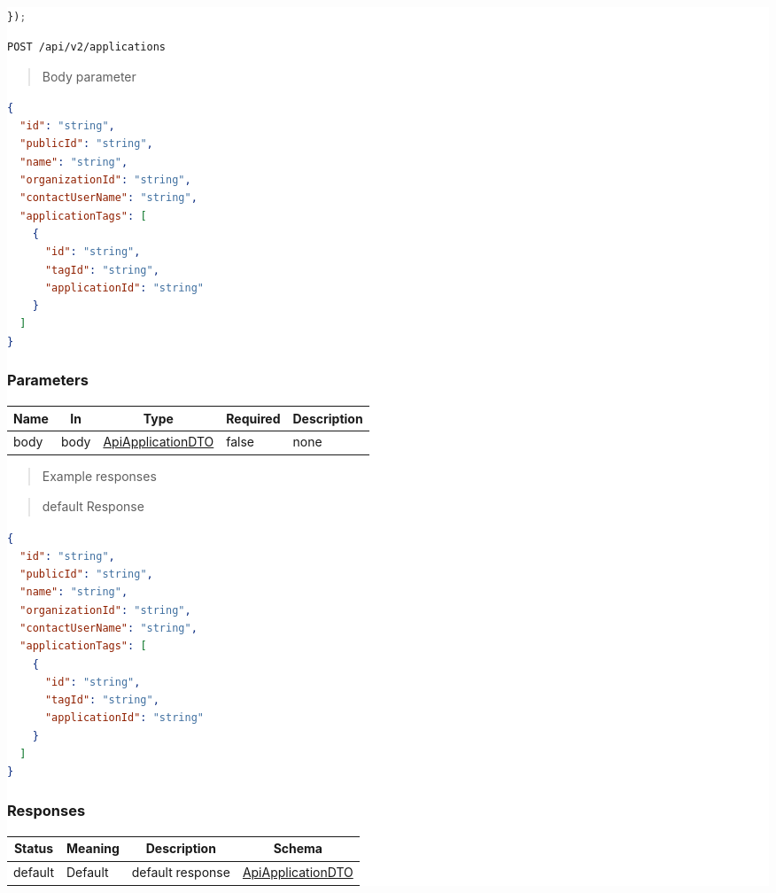 ```javascript
});

```

`POST /api/v2/applications`

> Body parameter

```json
{
  "id": "string",
  "publicId": "string",
  "name": "string",
  "organizationId": "string",
  "contactUserName": "string",
  "applicationTags": [
    {
      "id": "string",
      "tagId": "string",
      "applicationId": "string"
    }
  ]
}
```

<h3 id="addapplication-parameters">Parameters</h3>

|Name|In|Type|Required|Description|
|---|---|---|---|---|
|body|body|[ApiApplicationDTO](#schemaapiapplicationdto)|false|none|

> Example responses

> default Response

```json
{
  "id": "string",
  "publicId": "string",
  "name": "string",
  "organizationId": "string",
  "contactUserName": "string",
  "applicationTags": [
    {
      "id": "string",
      "tagId": "string",
      "applicationId": "string"
    }
  ]
}
```

<h3 id="addapplication-responses">Responses</h3>

|Status|Meaning|Description|Schema|
|---|---|---|---|
|default|Default|default response|[ApiApplicationDTO](#schemaapiapplicationdto)|
